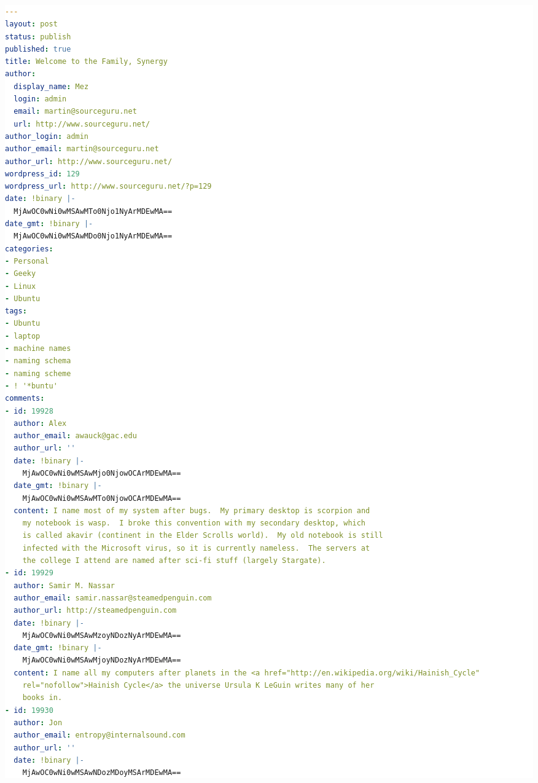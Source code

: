 ```yaml
---
layout: post
status: publish
published: true
title: Welcome to the Family, Synergy
author:
  display_name: Mez
  login: admin
  email: martin@sourceguru.net
  url: http://www.sourceguru.net/
author_login: admin
author_email: martin@sourceguru.net
author_url: http://www.sourceguru.net/
wordpress_id: 129
wordpress_url: http://www.sourceguru.net/?p=129
date: !binary |-
  MjAwOC0wNi0wMSAwMTo0Njo1NyArMDEwMA==
date_gmt: !binary |-
  MjAwOC0wNi0wMSAwMDo0Njo1NyArMDEwMA==
categories:
- Personal
- Geeky
- Linux
- Ubuntu
tags:
- Ubuntu
- laptop
- machine names
- naming schema
- naming scheme
- ! '*buntu'
comments:
- id: 19928
  author: Alex
  author_email: awauck@gac.edu
  author_url: ''
  date: !binary |-
    MjAwOC0wNi0wMSAwMjo0NjowOCArMDEwMA==
  date_gmt: !binary |-
    MjAwOC0wNi0wMSAwMTo0NjowOCArMDEwMA==
  content: I name most of my system after bugs.  My primary desktop is scorpion and
    my notebook is wasp.  I broke this convention with my secondary desktop, which
    is called akavir (continent in the Elder Scrolls world).  My old notebook is still
    infected with the Microsoft virus, so it is currently nameless.  The servers at
    the college I attend are named after sci-fi stuff (largely Stargate).
- id: 19929
  author: Samir M. Nassar
  author_email: samir.nassar@steamedpenguin.com
  author_url: http://steamedpenguin.com
  date: !binary |-
    MjAwOC0wNi0wMSAwMzoyNDozNyArMDEwMA==
  date_gmt: !binary |-
    MjAwOC0wNi0wMSAwMjoyNDozNyArMDEwMA==
  content: I name all my computers after planets in the <a href="http://en.wikipedia.org/wiki/Hainish_Cycle"
    rel="nofollow">Hainish Cycle</a> the universe Ursula K LeGuin writes many of her
    books in.
- id: 19930
  author: Jon
  author_email: entropy@internalsound.com
  author_url: ''
  date: !binary |-
    MjAwOC0wNi0wMSAwNDozMDoyMSArMDEwMA==
```